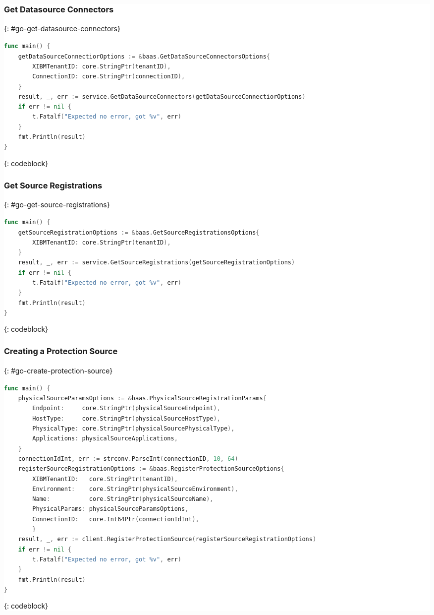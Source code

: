 ### Get Datasource Connectors
{: #go-get-datasource-connectors}

```Go
func main() {
    getDataSourceConnectiorOptions := &baas.GetDataSourceConnectorsOptions{
        XIBMTenantID: core.StringPtr(tenantID),
        ConnectionID: core.StringPtr(connectionID),
    }
    result, _, err := service.GetDataSourceConnectors(getDataSourceConnectiorOptions)
    if err != nil {
        t.Fatalf("Expected no error, got %v", err)
    }
    fmt.Println(result)
}
```
{: codeblock}

### Get Source Registrations
{: #go-get-source-registrations}

```Go
func main() {
    getSourceRegistrationOptions := &baas.GetSourceRegistrationsOptions{
        XIBMTenantID: core.StringPtr(tenantID),
    }
    result, _, err := service.GetSourceRegistrations(getSourceRegistrationOptions)
    if err != nil {
        t.Fatalf("Expected no error, got %v", err)
    }
    fmt.Println(result)
}
```
{: codeblock}

### Creating a Protection Source
{: #go-create-protection-source}

```Go
func main() {
    physicalSourceParamsOptions := &baas.PhysicalSourceRegistrationParams{
        Endpoint:     core.StringPtr(physicalSourceEndpoint),
        HostType:     core.StringPtr(physicalSourceHostType),
        PhysicalType: core.StringPtr(physicalSourcePhysicalType),
        Applications: physicalSourceApplications,
    }
    connectionIdInt, err := strconv.ParseInt(connectionID, 10, 64)
    registerSourceRegistrationOptions := &baas.RegisterProtectionSourceOptions{
        XIBMTenantID:   core.StringPtr(tenantID),
        Environment:    core.StringPtr(physicalSourceEnvironment),
        Name:           core.StringPtr(physicalSourceName),
        PhysicalParams: physicalSourceParamsOptions,
        ConnectionID:   core.Int64Ptr(connectionIdInt),
        }
    result, _, err := client.RegisterProtectionSource(registerSourceRegistrationOptions)
    if err != nil {
        t.Fatalf("Expected no error, got %v", err)
    }
    fmt.Println(result)
}
```
{: codeblock}
